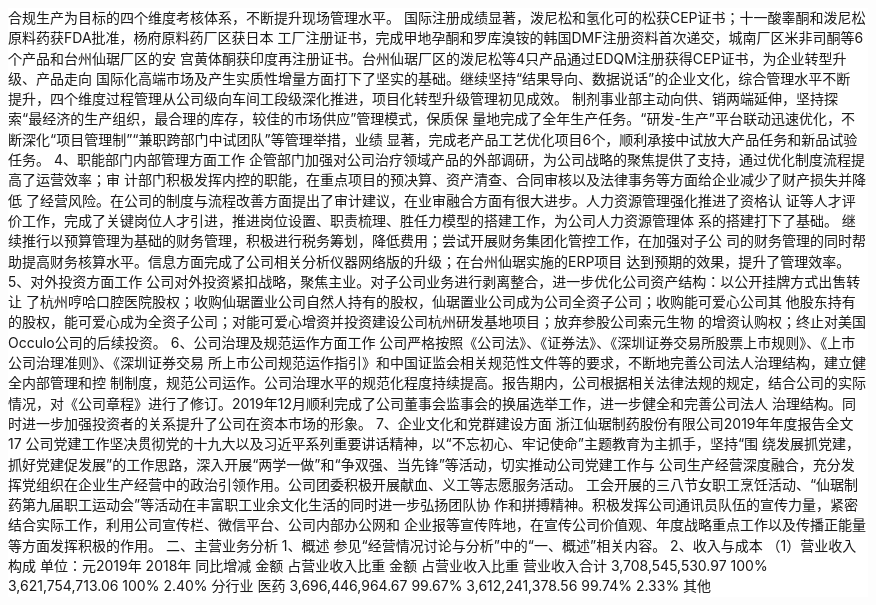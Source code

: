 合规生产为目标的四个维度考核体系，不断提升现场管理水平。
国际注册成绩显著，泼尼松和氢化可的松获CEP证书；十一酸睾酮和泼尼松原料药获FDA批准，杨府原料药厂区获日本
工厂注册证书，完成甲地孕酮和罗库溴铵的韩国DMF注册资料首次递交，城南厂区米非司酮等6个产品和台州仙琚厂区的安
宫黄体酮获印度再注册证书。台州仙琚厂区的泼尼松等4只产品通过EDQM注册获得CEP证书，为企业转型升级、产品走向
国际化高端市场及产生实质性增量方面打下了坚实的基础。继续坚持“结果导向、数据说话”的企业文化，综合管理水平不断
提升，四个维度过程管理从公司级向车间工段级深化推进，项目化转型升级管理初见成效。
制剂事业部主动向供、销两端延伸，坚持探索“最经济的生产组织，最合理的库存，较佳的市场供应”管理模式，保质保
量地完成了全年生产任务。“研发-生产”平台联动迅速优化，不断深化“项目管理制”“兼职跨部门中试团队”等管理举措，业绩
显著，完成老产品工艺优化项目6个，顺利承接中试放大产品任务和新品试验任务。
4、职能部门内部管理方面工作
企管部门加强对公司治疗领域产品的外部调研，为公司战略的聚焦提供了支持，通过优化制度流程提高了运营效率；审
计部门积极发挥内控的职能，在重点项目的预决算、资产清查、合同审核以及法律事务等方面给企业减少了财产损失并降低
了经营风险。在公司的制度与流程改善方面提出了审计建议，在业审融合方面有很大进步。人力资源管理强化推进了资格认
证等人才评价工作，完成了关键岗位人才引进，推进岗位设置、职责梳理、胜任力模型的搭建工作，为公司人力资源管理体
系的搭建打下了基础。
继续推行以预算管理为基础的财务管理，积极进行税务筹划，降低费用；尝试开展财务集团化管控工作，在加强对子公
司的财务管理的同时帮助提高财务核算水平。信息方面完成了公司相关分析仪器网络版的升级；在台州仙琚实施的ERP项目
达到预期的效果，提升了管理效率。
5、对外投资方面工作
公司对外投资紧扣战略，聚焦主业。对子公司业务进行剥离整合，进一步优化公司资产结构：以公开挂牌方式出售转让
了杭州哼哈口腔医院股权；收购仙琚置业公司自然人持有的股权，仙琚置业公司成为公司全资子公司；收购能可爱心公司其
他股东持有的股权，能可爱心成为全资子公司；对能可爱心增资并投资建设公司杭州研发基地项目；放弃参股公司索元生物
的增资认购权；终止对美国Occulo公司的后续投资。
6、公司治理及规范运作方面工作
公司严格按照《公司法》、《证券法》、《深圳证券交易所股票上市规则》、《上市公司治理准则》、《深圳证券交易
所上市公司规范运作指引》和中国证监会相关规范性文件等的要求，不断地完善公司法人治理结构，建立健全内部管理和控
制制度，规范公司运作。公司治理水平的规范化程度持续提高。报告期内，公司根据相关法律法规的规定，结合公司的实际
情况，对《公司章程》进行了修订。2019年12月顺利完成了公司董事会监事会的换届选举工作，进一步健全和完善公司法人
治理结构。同时进一步加强投资者的关系提升了公司在资本市场的形象。
7、企业文化和党群建设方面
浙江仙琚制药股份有限公司2019年年度报告全文
17
公司党建工作坚决贯彻党的十九大以及习近平系列重要讲话精神，以“不忘初心、牢记使命”主题教育为主抓手，坚持“围
绕发展抓党建，抓好党建促发展”的工作思路，深入开展“两学一做”和“争双强、当先锋”等活动，切实推动公司党建工作与
公司生产经营深度融合，充分发挥党组织在企业生产经营中的政治引领作用。公司团委积极开展献血、义工等志愿服务活动。
工会开展的三八节女职工烹饪活动、“仙琚制药第九届职工运动会”等活动在丰富职工业余文化生活的同时进一步弘扬团队协
作和拼搏精神。积极发挥公司通讯员队伍的宣传力量，紧密结合实际工作，利用公司宣传栏、微信平台、公司内部办公网和
企业报等宣传阵地，在宣传公司价值观、年度战略重点工作以及传播正能量等方面发挥积极的作用。
二、主营业务分析
1、概述
参见“经营情况讨论与分析”中的“一、概述”相关内容。
2、收入与成本
（1）营业收入构成
单位：元2019年
2018年
同比增减
金额
占营业收入比重
金额
占营业收入比重
营业收入合计
3,708,545,530.97
100%
3,621,754,713.06
100%
2.40%
分行业
医药
3,696,446,964.67
99.67%
3,612,241,378.56
99.74%
2.33%
其他